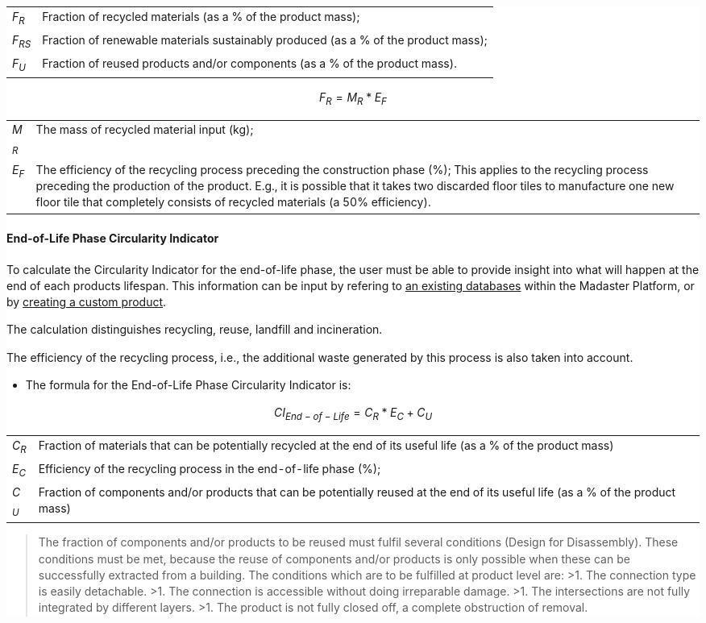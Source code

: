   |||
  |-|-|
  | $F_R$ | Fraction of recycled materials (as a % of the product mass);
  |$F_{RS}$ | Fraction of renewable materials sustainably produced (as a % of the product mass);|
  | $F_U$ | Fraction of reused products and/or components (as a % of the product mass).|
  
$$
F_{R} = M_{R} * E_{F}
$$

  |||
  |-|-|
  |$M_{R}$|  The mass of recycled material input (kg);
  |$E_{F}$| The efficiency of the recycling process preceding the construction phase (%); This applies to the recycling process preceding the production of the product. E.g., it is possible that it takes two discarded floor tiles to manufacture one new floor tile that completely consists of recycled materials (a 50% efficiency).
 
    
#### End-of-Life Phase Circularity Indicator
To calculate the Circularity Indicator for the end-of-life phase, the user must be able to provide insight into what will happen at the end of each products lifespan. This information can be input by refering to <a href="../knowledge-base/databases#existing-databases" target="_blank">an existing databases</a> within the Madaster Platform, or by <a href="https://docs.madaster.com/nl/en/knowledge-base/databases#database-at-different-levels-account--folder--building" target="_blank">creating a custom product</a>. 

The calculation distinguishes recycling, reuse, landfill and incineration. 

The efficiency of the recycling process, i.e., the additional waste generated by this process is also taken into account.
* The formula for the End-of-Life Phase Circularity Indicator is:
  
$$
CI_{End-of-Life} = C_{R} * E_{C} + C_{U}
$$

  |||
  |-|-|
  |$C_{R}$| Fraction of materials that can be potentially recycled at the end of its useful life (as a % of the product mass)|
  |$E_{C}$ | Efficiency of the recycling process in the end-of-life phase (%);|
  |$C_{U}$ | Fraction of components and/or products that can be potentially reused at the end of its useful life (as a % of the product mass)|

  > The fraction of components and/or products to be reused must fulfil several conditions (Design for Disassembly). These conditions must be met, because the reuse of components and/or products is only possible when these can be successfully extracted from a building. The conditions which are to be fulfilled at product level are:
    >1. The connection type is easily detachable.
    >1. The connection is accessible without doing irreparable damage.
    >1. The intersections are not fully integrated by different layers.
    >1. The product is not fully closed off, a complete obstruction of removal.
